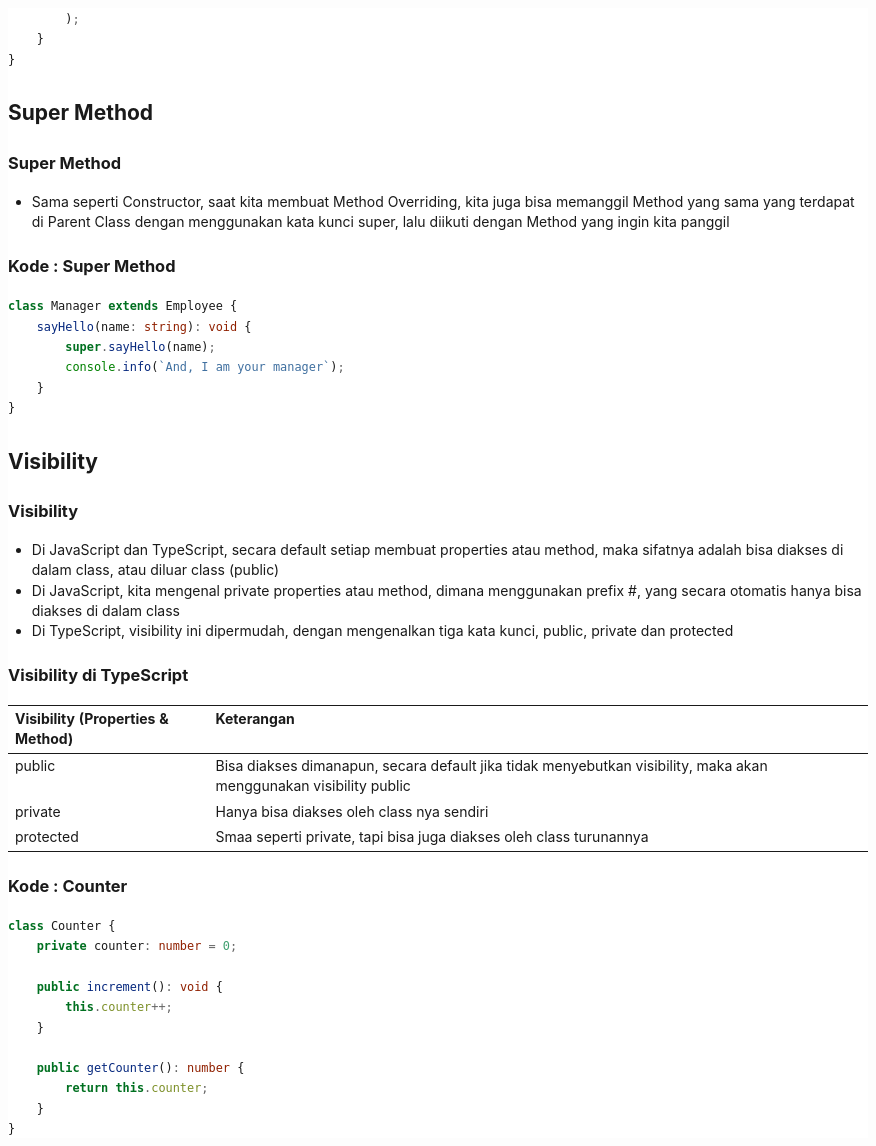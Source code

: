```typescript
        );
    }
}
```

## Super Method

### Super Method

-   Sama seperti Constructor, saat kita membuat Method Overriding, kita juga bisa memanggil Method yang sama yang terdapat di Parent Class dengan menggunakan kata kunci super, lalu diikuti dengan Method yang ingin kita panggil

### Kode : Super Method

```typescript
class Manager extends Employee {
    sayHello(name: string): void {
        super.sayHello(name);
        console.info(`And, I am your manager`);
    }
}
```

## Visibility

### Visibility

-   Di JavaScript dan TypeScript, secara default setiap membuat properties atau method, maka sifatnya adalah bisa diakses di dalam class, atau diluar class (public)
-   Di JavaScript, kita mengenal private properties atau method, dimana menggunakan prefix #, yang secara otomatis hanya bisa diakses di dalam class
-   Di TypeScript, visibility ini dipermudah, dengan mengenalkan tiga kata kunci, public, private dan protected

### Visibility di TypeScript

| Visibility (Properties & Method) | Keterangan                                                                                                        |
| :------------------------------- | :---------------------------------------------------------------------------------------------------------------- |
| public                           | Bisa diakses dimanapun, secara default jika tidak menyebutkan visibility, maka akan menggunakan visibility public |
| private                          | Hanya bisa diakses oleh class nya sendiri                                                                         |
| protected                        | Smaa seperti private, tapi bisa juga diakses oleh class turunannya                                                |

### Kode : Counter
```typescript
class Counter {
    private counter: number = 0;

    public increment(): void {
        this.counter++;
    }

    public getCounter(): number {
        return this.counter;
    }
}
```

